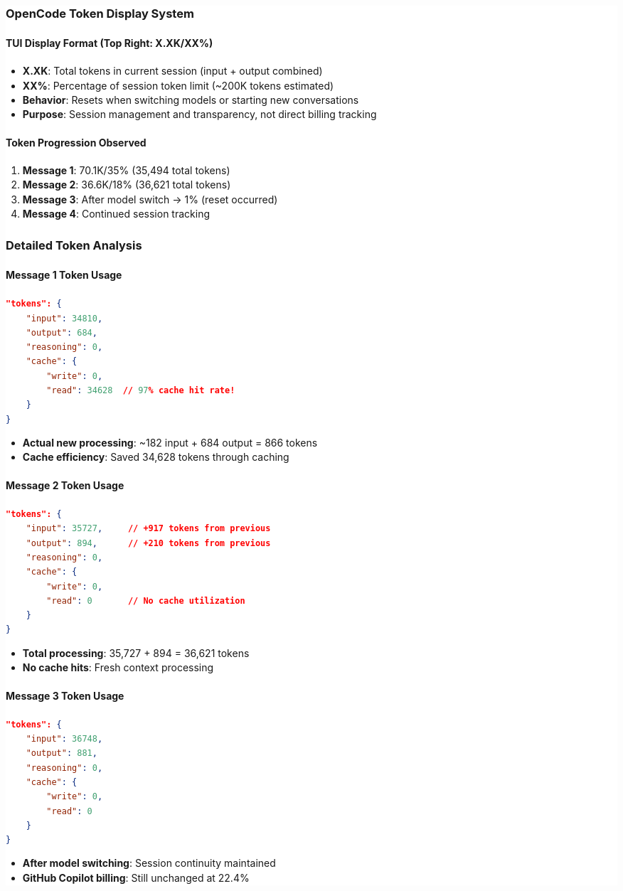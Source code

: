 ### OpenCode Token Display System

#### TUI Display Format (Top Right: X.XK/XX%)
- **X.XK**: Total tokens in current session (input + output combined)
- **XX%**: Percentage of session token limit (~200K tokens estimated)
- **Behavior**: Resets when switching models or starting new conversations
- **Purpose**: Session management and transparency, not direct billing tracking

#### Token Progression Observed
1. **Message 1**: 70.1K/35% (35,494 total tokens)
2. **Message 2**: 36.6K/18% (36,621 total tokens)
3. **Message 3**: After model switch → 1% (reset occurred)
4. **Message 4**: Continued session tracking

### Detailed Token Analysis

#### Message 1 Token Usage
```json
"tokens": {
    "input": 34810,
    "output": 684,
    "reasoning": 0,
    "cache": {
        "write": 0,
        "read": 34628  // 97% cache hit rate!
    }
}
```
- **Actual new processing**: ~182 input + 684 output = 866 tokens
- **Cache efficiency**: Saved 34,628 tokens through caching

#### Message 2 Token Usage
```json
"tokens": {
    "input": 35727,     // +917 tokens from previous
    "output": 894,      // +210 tokens from previous  
    "reasoning": 0,
    "cache": {
        "write": 0,
        "read": 0       // No cache utilization
    }
}
```
- **Total processing**: 35,727 + 894 = 36,621 tokens
- **No cache hits**: Fresh context processing

#### Message 3 Token Usage
```json
"tokens": {
    "input": 36748,
    "output": 881,
    "reasoning": 0,
    "cache": {
        "write": 0,
        "read": 0
    }
}
```
- **After model switching**: Session continuity maintained
- **GitHub Copilot billing**: Still unchanged at 22.4%

